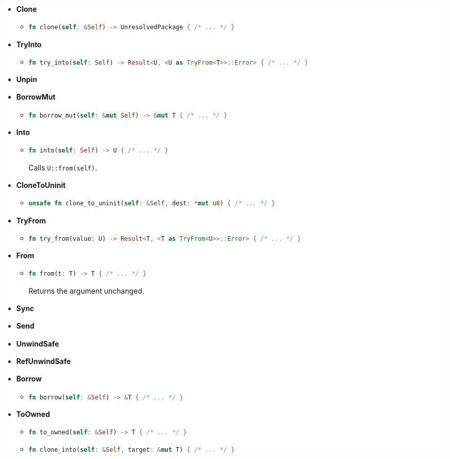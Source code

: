 - **Clone**
  - ```rust
    fn clone(self: &Self) -> UnresolvedPackage { /* ... */ }
    ```

- **TryInto**
  - ```rust
    fn try_into(self: Self) -> Result<U, <U as TryFrom<T>>::Error> { /* ... */ }
    ```

- **Unpin**
- **BorrowMut**
  - ```rust
    fn borrow_mut(self: &mut Self) -> &mut T { /* ... */ }
    ```

- **Into**
  - ```rust
    fn into(self: Self) -> U { /* ... */ }
    ```
    Calls `U::from(self)`.

- **CloneToUninit**
  - ```rust
    unsafe fn clone_to_uninit(self: &Self, dest: *mut u8) { /* ... */ }
    ```

- **TryFrom**
  - ```rust
    fn try_from(value: U) -> Result<T, <T as TryFrom<U>>::Error> { /* ... */ }
    ```

- **From**
  - ```rust
    fn from(t: T) -> T { /* ... */ }
    ```
    Returns the argument unchanged.

- **Sync**
- **Send**
- **UnwindSafe**
- **RefUnwindSafe**
- **Borrow**
  - ```rust
    fn borrow(self: &Self) -> &T { /* ... */ }
    ```

- **ToOwned**
  - ```rust
    fn to_owned(self: &Self) -> T { /* ... */ }
    ```

  - ```rust
    fn clone_into(self: &Self, target: &mut T) { /* ... */ }
    ```
